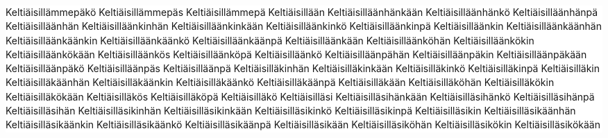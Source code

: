 Keltiäisillämmepäkö
Keltiäisillämmepäs
Keltiäisillämmepä
Keltiäisillään
Keltiäisilläänhänkään
Keltiäisilläänhänkö
Keltiäisilläänhänpä
Keltiäisilläänhän
Keltiäisilläänkinhän
Keltiäisilläänkinkään
Keltiäisilläänkinkö
Keltiäisilläänkinpä
Keltiäisilläänkin
Keltiäisilläänkäänhän
Keltiäisilläänkäänkin
Keltiäisilläänkäänkö
Keltiäisilläänkäänpä
Keltiäisilläänkään
Keltiäisilläänköhän
Keltiäisilläänkökin
Keltiäisilläänkökään
Keltiäisilläänkös
Keltiäisilläänköpä
Keltiäisilläänkö
Keltiäisilläänpähän
Keltiäisilläänpäkin
Keltiäisilläänpäkään
Keltiäisilläänpäkö
Keltiäisilläänpäs
Keltiäisilläänpä
Keltiäisilläkinhän
Keltiäisilläkinkään
Keltiäisilläkinkö
Keltiäisilläkinpä
Keltiäisilläkin
Keltiäisilläkäänhän
Keltiäisilläkäänkin
Keltiäisilläkäänkö
Keltiäisilläkäänpä
Keltiäisilläkään
Keltiäisilläköhän
Keltiäisilläkökin
Keltiäisilläkökään
Keltiäisilläkös
Keltiäisilläköpä
Keltiäisilläkö
Keltiäisilläsi
Keltiäisilläsihänkään
Keltiäisilläsihänkö
Keltiäisilläsihänpä
Keltiäisilläsihän
Keltiäisilläsikinhän
Keltiäisilläsikinkään
Keltiäisilläsikinkö
Keltiäisilläsikinpä
Keltiäisilläsikin
Keltiäisilläsikäänhän
Keltiäisilläsikäänkin
Keltiäisilläsikäänkö
Keltiäisilläsikäänpä
Keltiäisilläsikään
Keltiäisilläsiköhän
Keltiäisilläsikökin
Keltiäisilläsikökään